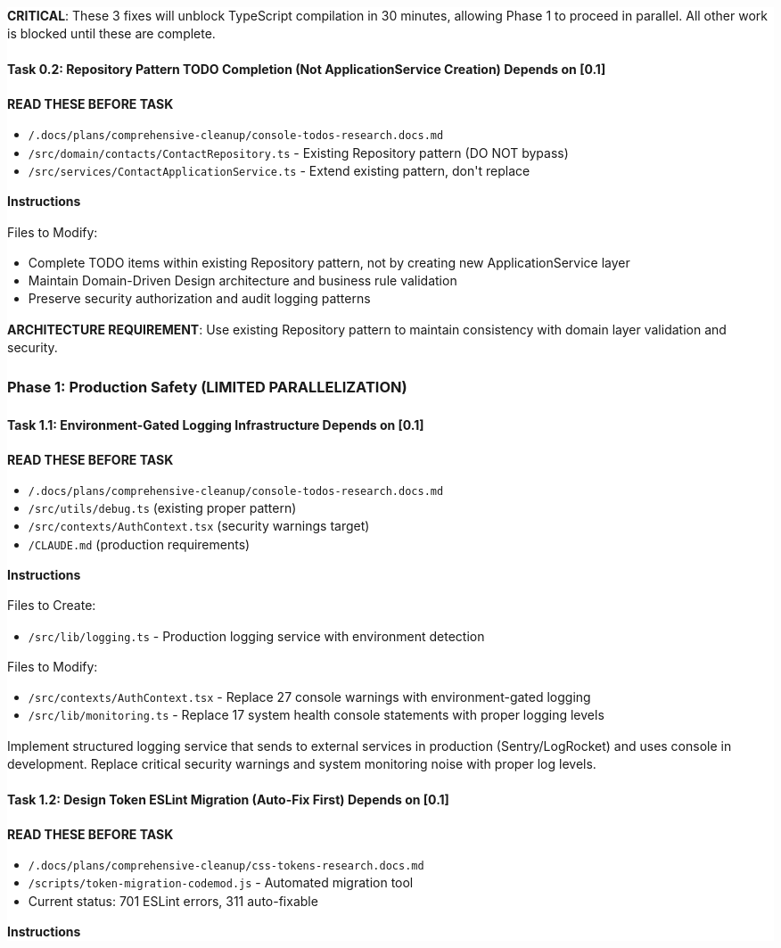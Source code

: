 **CRITICAL**: These 3 fixes will unblock TypeScript compilation in 30 minutes, allowing Phase 1 to proceed in parallel. All other work is blocked until these are complete.

#### Task 0.2: Repository Pattern TODO Completion (Not ApplicationService Creation) Depends on [0.1]

**READ THESE BEFORE TASK**
- `/.docs/plans/comprehensive-cleanup/console-todos-research.docs.md`
- `/src/domain/contacts/ContactRepository.ts` - Existing Repository pattern (DO NOT bypass)
- `/src/services/ContactApplicationService.ts` - Extend existing pattern, don't replace

**Instructions**

Files to Modify:
- Complete TODO items within existing Repository pattern, not by creating new ApplicationService layer
- Maintain Domain-Driven Design architecture and business rule validation
- Preserve security authorization and audit logging patterns

**ARCHITECTURE REQUIREMENT**: Use existing Repository pattern to maintain consistency with domain layer validation and security.

### Phase 1: Production Safety (LIMITED PARALLELIZATION)

#### Task 1.1: Environment-Gated Logging Infrastructure Depends on [0.1]

**READ THESE BEFORE TASK**
- `/.docs/plans/comprehensive-cleanup/console-todos-research.docs.md`
- `/src/utils/debug.ts` (existing proper pattern)
- `/src/contexts/AuthContext.tsx` (security warnings target)
- `/CLAUDE.md` (production requirements)

**Instructions**

Files to Create:
- `/src/lib/logging.ts` - Production logging service with environment detection

Files to Modify:
- `/src/contexts/AuthContext.tsx` - Replace 27 console warnings with environment-gated logging
- `/src/lib/monitoring.ts` - Replace 17 system health console statements with proper logging levels

Implement structured logging service that sends to external services in production (Sentry/LogRocket) and uses console in development. Replace critical security warnings and system monitoring noise with proper log levels.

#### Task 1.2: Design Token ESLint Migration (Auto-Fix First) Depends on [0.1]

**READ THESE BEFORE TASK**
- `/.docs/plans/comprehensive-cleanup/css-tokens-research.docs.md`
- `/scripts/token-migration-codemod.js` - Automated migration tool
- Current status: 701 ESLint errors, 311 auto-fixable

**Instructions**
